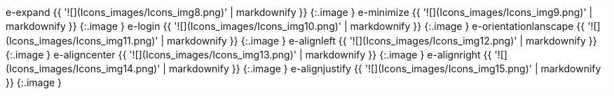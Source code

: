 </td></tr>
<tr>
<td>
e-expand</td><td>
{{ '![](Icons_images/Icons_img8.png)' | markdownify }}
{:.image }
</td></tr>
<tr>
<td>
e-minimize</td><td>
{{ '![](Icons_images/Icons_img9.png)' | markdownify }}
{:.image }
</td></tr>
<tr>
<td>
e-login</td><td>
{{ '![](Icons_images/Icons_img10.png)' | markdownify }}
{:.image }
</td></tr>
<tr>
<td>
e-orientationlanscape</td><td>
{{ '![](Icons_images/Icons_img11.png)' | markdownify }}
{:.image }
</td></tr>
<tr>
<td>
e-alignleft</td><td>
{{ '![](Icons_images/Icons_img12.png)' | markdownify }}
{:.image }
</td></tr>
<tr>
<td>
e-aligncenter</td><td>
{{ '![](Icons_images/Icons_img13.png)' | markdownify }}
{:.image }
</td></tr>
<tr>
<td>
e-alignright</td><td>
{{ '![](Icons_images/Icons_img14.png)' | markdownify }}
{:.image }
</td></tr>
<tr>
<td>
e-alignjustify</td><td>
{{ '![](Icons_images/Icons_img15.png)' | markdownify }}
{:.image }
</td></tr>
<tr>